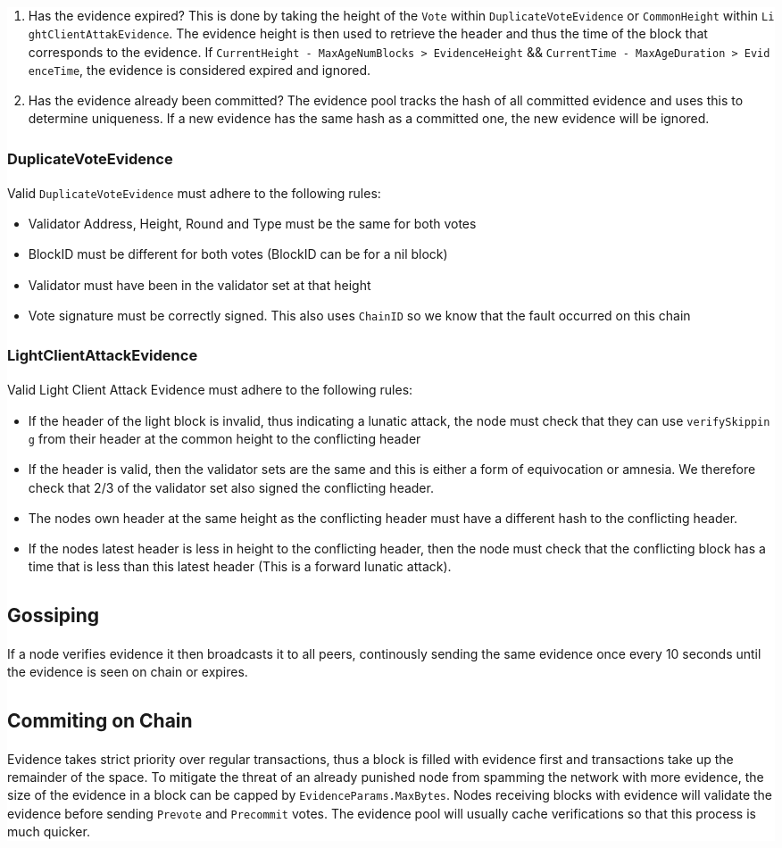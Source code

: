 1. Has the evidence expired? This is done by taking the height of the `Vote`
   within `DuplicateVoteEvidence` or `CommonHeight` within
   `LightClientAttakEvidence`. The evidence height is then used to retrieve the
   header and thus the time of the block that corresponds to the evidence. If
   `CurrentHeight - MaxAgeNumBlocks > EvidenceHeight` && `CurrentTime -
   MaxAgeDuration > EvidenceTime`, the evidence is considered expired and
   ignored.

2. Has the evidence already been committed? The evidence pool tracks the hash of
   all committed evidence and uses this to determine uniqueness. If a new
   evidence has the same hash as a committed one, the new evidence will be
   ignored.

### DuplicateVoteEvidence

Valid `DuplicateVoteEvidence` must adhere to the following rules:

- Validator Address, Height, Round and Type must be the same for both votes

- BlockID must be different for both votes (BlockID can be for a nil block)

- Validator must have been in the validator set at that height

- Vote signature must be correctly signed. This also uses `ChainID` so we know
  that the fault occurred on this chain

### LightClientAttackEvidence

Valid Light Client Attack Evidence must adhere to the following rules:

- If the header of the light block is invalid, thus indicating a lunatic attack,
  the node must check that they can use `verifySkipping` from their header at
  the common height to the conflicting header

- If the header is valid, then the validator sets are the same and this is
  either a form of equivocation or amnesia. We therefore check that 2/3 of the
  validator set also signed the conflicting header.

- The nodes own header at the same height as the conflicting header must have a
  different hash to the conflicting header.

- If the nodes latest header is less in height to the conflicting header, then
  the node must check that the conflicting block has a time that is less than
  this latest header (This is a forward lunatic attack).

## Gossiping

If a node verifies evidence it then broadcasts it to all peers, continously sending
the same evidence once every 10 seconds until the evidence is seen on chain or
expires.

## Commiting on Chain

Evidence takes strict priority over regular transactions, thus a block is filled
with evidence first and transactions take up the remainder of the space. To
mitigate the threat of an already punished node from spamming the network with
more evidence, the size of the evidence in a block can be capped by
`EvidenceParams.MaxBytes`. Nodes receiving blocks with evidence will validate
the evidence before sending `Prevote` and `Precommit` votes. The evidence pool
will usually cache verifications so that this process is much quicker.

